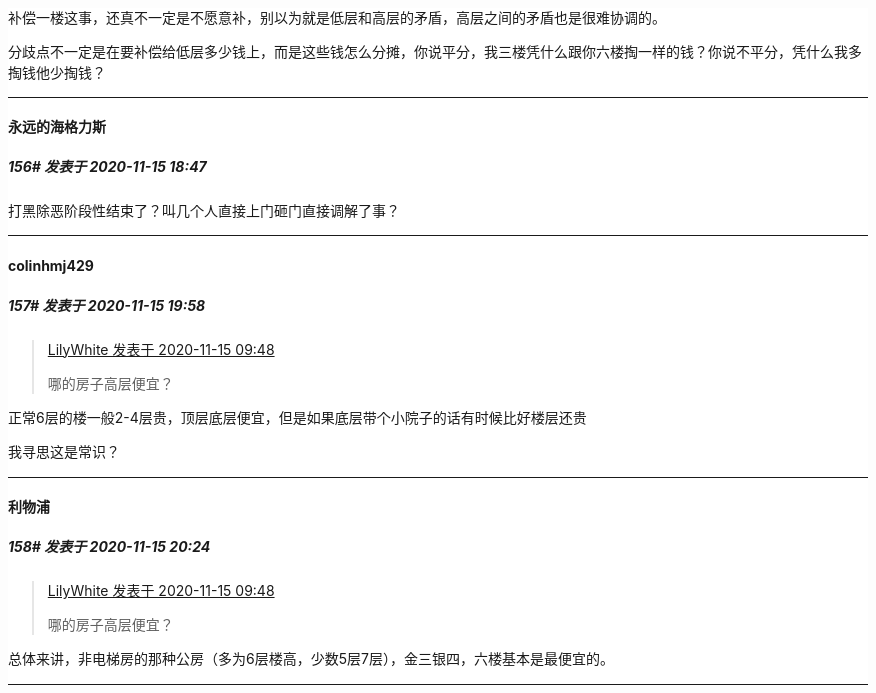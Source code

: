 


补偿一楼这事，还真不一定是不愿意补，别以为就是低层和高层的矛盾，高层之间的矛盾也是很难协调的。

分歧点不一定是在要补偿给低层多少钱上，而是这些钱怎么分摊，你说平分，我三楼凭什么跟你六楼掏一样的钱？你说不平分，凭什么我多掏钱他少掏钱？







*****

####  永远的海格力斯  
##### 156#       发表于 2020-11-15 18:47




打黑除恶阶段性结束了？叫几个人直接上门砸门直接调解了事？







*****

####  colinhmj429  
##### 157#       发表于 2020-11-15 19:58



<blockquote><a href="httphttps://bbs.saraba1st.com/2b/forum.php?mod=redirect&amp;goto=findpost&amp;pid=49398009&amp;ptid=1971930" target="_blank">LilyWhite 发表于 2020-11-15 09:48</a>

哪的房子高层便宜？</blockquote>
正常6层的楼一般2-4层贵，顶层底层便宜，但是如果底层带个小院子的话有时候比好楼层还贵

我寻思这是常识？







*****

####  利物浦  
##### 158#       发表于 2020-11-15 20:24



<blockquote><a href="httphttps://bbs.saraba1st.com/2b/forum.php?mod=redirect&amp;goto=findpost&amp;pid=49398009&amp;ptid=1971930" target="_blank">LilyWhite 发表于 2020-11-15 09:48</a>

哪的房子高层便宜？</blockquote>
总体来讲，非电梯房的那种公房（多为6层楼高，少数5层7层），金三银四，六楼基本是最便宜的。







*****
